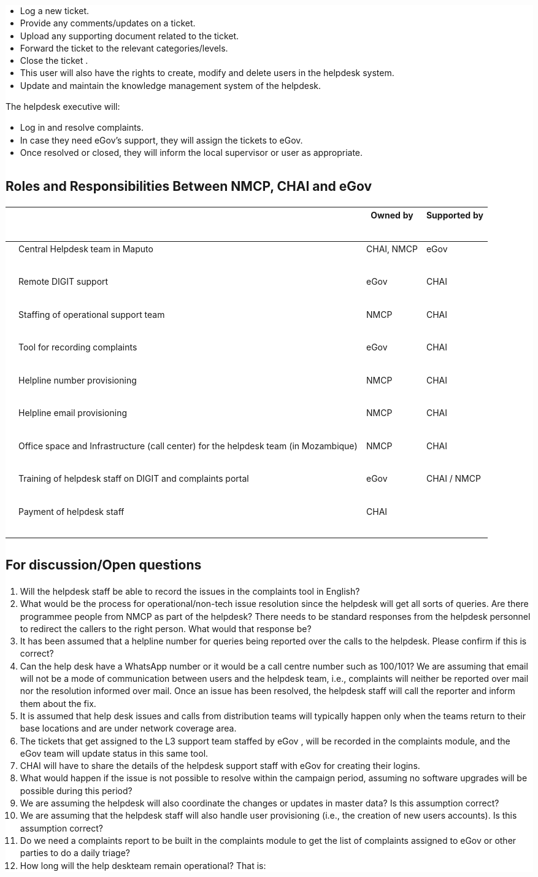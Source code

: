 * Log a new ticket.
* Provide any comments/updates on a ticket.
* Upload any supporting document related to the ticket.
* Forward the ticket to the relevant categories/levels.
* Close the ticket .
* This user will also have the rights to create, modify and delete users in the helpdesk system.
* Update and maintain the knowledge management system of the helpdesk.&#x20;

The helpdesk executive will:&#x20;

* Log in and resolve complaints.&#x20;
* In case they need eGov’s support, they will assign the tickets to eGov.
* Once resolved or closed, they will inform the local supervisor or user as appropriate.

## Roles and Responsibilities Between NMCP, CHAI and eGov

| <p><br></p> | <p><br></p>                                                                         | Owned by   | Supported by |
| ----------- | ----------------------------------------------------------------------------------- | ---------- | ------------ |
| <p><br></p> | Central Helpdesk team in Maputo                                                     | CHAI, NMCP | eGov         |
| <p><br></p> | Remote DIGIT support                                                                | eGov       | CHAI         |
| <p><br></p> | Staffing of operational support team                                                | NMCP       | CHAI         |
| <p><br></p> | Tool for recording complaints                                                       | eGov       | CHAI         |
| <p><br></p> | Helpline number provisioning                                                        | NMCP       | CHAI         |
| <p><br></p> | Helpline email provisioning                                                         | NMCP       | CHAI         |
| <p><br></p> | Office space and Infrastructure (call center) for the helpdesk team (in Mozambique) | NMCP       | CHAI         |
| <p><br></p> | Training of helpdesk staff on DIGIT and complaints portal                           | eGov       | CHAI / NMCP  |
| <p><br></p> | Payment of helpdesk staff                                                           | CHAI       | <p><br></p>  |

## For discussion/Open questions

1. Will the helpdesk staff be able to record the issues in the complaints tool in English?
2. What would be the process for operational/non-tech issue resolution since the helpdesk will get all sorts of queries. Are there programmee people from NMCP as part of the helpdesk? There needs to be standard responses from the helpdesk personnel to redirect the callers to the right person. What would that response be?
3. It has been assumed that a helpline number for queries being reported over the calls to the helpdesk. Please confirm if this is correct?
4. Can the help desk have a WhatsApp number or it would be a call centre number such as 100/101? We are assuming that email will not be a mode of communication between users and the  helpdesk team, i.e., complaints will neither be reported over mail nor the resolution informed over mail. Once an issue has been resolved, the helpdesk staff will call the reporter and inform them about the fix.
5. It is assumed that help desk issues and calls from distribution teams will typically happen only when the teams return to their base locations and are under network coverage area.
6. The tickets that get assigned to the L3 support team staffed by eGov , will be recorded in the complaints module, and the eGov team will update status in this same tool.&#x20;
7. CHAI will have to share the details of the helpdesk support staff with eGov for creating their logins.
8. What would happen if the issue is not possible to resolve within the campaign period, assuming no software upgrades will be possible during this period?
9. We are assuming the helpdesk will also coordinate the changes or updates in master data? Is this assumption correct?
10. We are assuming that the helpdesk staff will also handle user provisioning (i.e., the creation of new users accounts). Is this assumption correct?
11. Do we need a complaints report to be built in the complaints module to get the list of complaints assigned to eGov or other parties to do a daily triage?
12. How long will the help deskteam remain operational? That is: &#x20;
